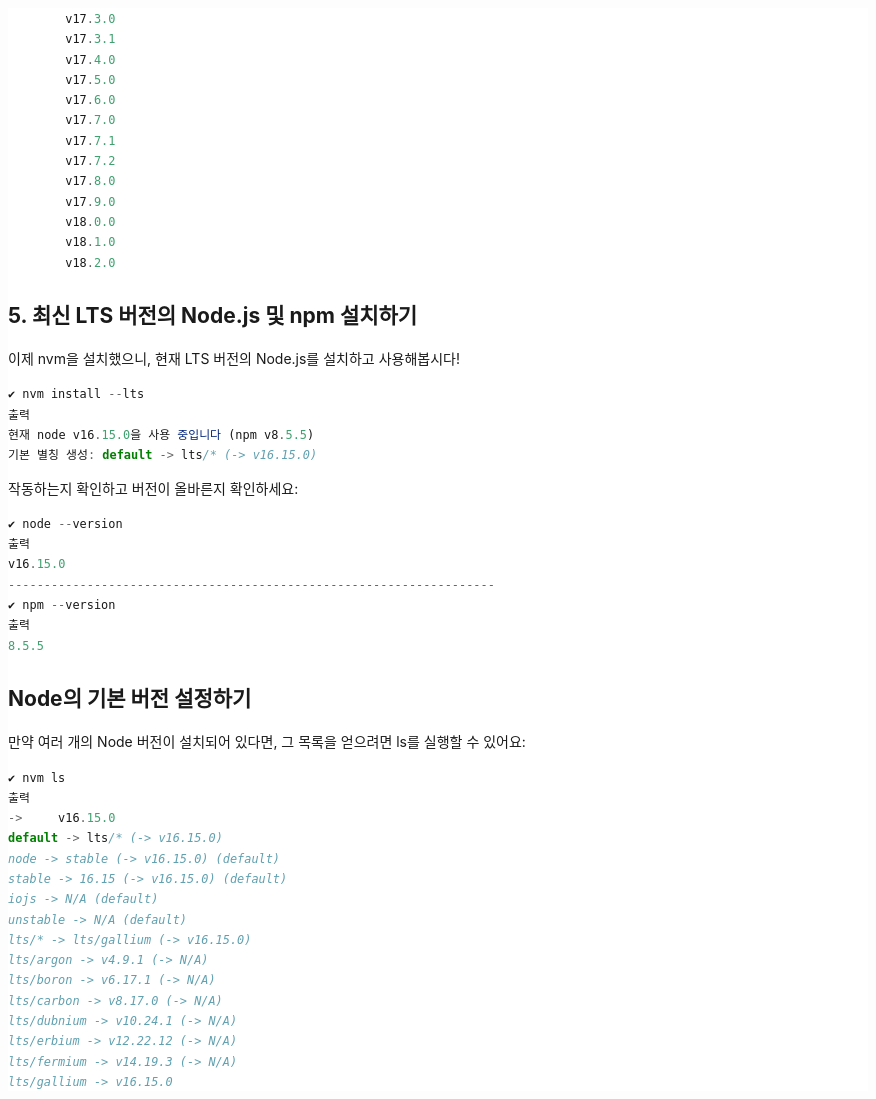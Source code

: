 ```js
        v17.3.0
        v17.3.1
        v17.4.0
        v17.5.0
        v17.6.0
        v17.7.0
        v17.7.1
        v17.7.2
        v17.8.0
        v17.9.0
        v18.0.0
        v18.1.0
        v18.2.0
```

## 5. 최신 LTS 버전의 Node.js 및 npm 설치하기

이제 nvm을 설치했으니, 현재 LTS 버전의 Node.js를 설치하고 사용해봅시다!

<div class="content-ad"></div>

```js
✔ nvm install --lts
출력
현재 node v16.15.0을 사용 중입니다 (npm v8.5.5)
기본 별칭 생성: default -> lts/* (-> v16.15.0)
```

작동하는지 확인하고 버전이 올바른지 확인하세요:

```js
✔ node --version
출력
v16.15.0
--------------------------------------------------------------------
✔ npm --version
출력
8.5.5
```

## Node의 기본 버전 설정하기

<div class="content-ad"></div>

만약 여러 개의 Node 버전이 설치되어 있다면, 그 목록을 얻으려면 ls를 실행할 수 있어요:

```js
✔ nvm ls
출력
->     v16.15.0
default -> lts/* (-> v16.15.0)
node -> stable (-> v16.15.0) (default)
stable -> 16.15 (-> v16.15.0) (default)
iojs -> N/A (default)
unstable -> N/A (default)
lts/* -> lts/gallium (-> v16.15.0)
lts/argon -> v4.9.1 (-> N/A)
lts/boron -> v6.17.1 (-> N/A)
lts/carbon -> v8.17.0 (-> N/A)
lts/dubnium -> v10.24.1 (-> N/A)
lts/erbium -> v12.22.12 (-> N/A)
lts/fermium -> v14.19.3 (-> N/A)
lts/gallium -> v16.15.0
```
